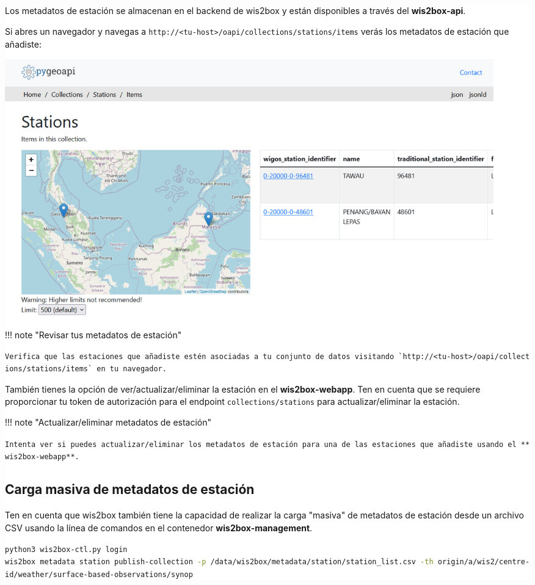 Los metadatos de estación se almacenan en el backend de wis2box y están disponibles a través del **wis2box-api**.

Si abres un navegador y navegas a `http://<tu-host>/oapi/collections/stations/items` verás los metadatos de estación que añadiste:

<img alt="wis2box-api-stations" src="../../assets/img/wis2box-api-stations.png" width="800">

!!! note "Revisar tus metadatos de estación"

    Verifica que las estaciones que añadiste estén asociadas a tu conjunto de datos visitando `http://<tu-host>/oapi/collections/stations/items` en tu navegador.

También tienes la opción de ver/actualizar/eliminar la estación en el **wis2box-webapp**. Ten en cuenta que se requiere proporcionar tu token de autorización para el endpoint `collections/stations` para actualizar/eliminar la estación.

!!! note "Actualizar/eliminar metadatos de estación"

    Intenta ver si puedes actualizar/eliminar los metadatos de estación para una de las estaciones que añadiste usando el **wis2box-webapp**.

## Carga masiva de metadatos de estación

Ten en cuenta que wis2box también tiene la capacidad de realizar la carga "masiva" de metadatos de estación desde un archivo CSV usando la línea de comandos en el contenedor **wis2box-management**.

```bash
python3 wis2box-ctl.py login
wis2box metadata station publish-collection -p /data/wis2box/metadata/station/station_list.csv -th origin/a/wis2/centre-id/weather/surface-based-observations/synop
```
